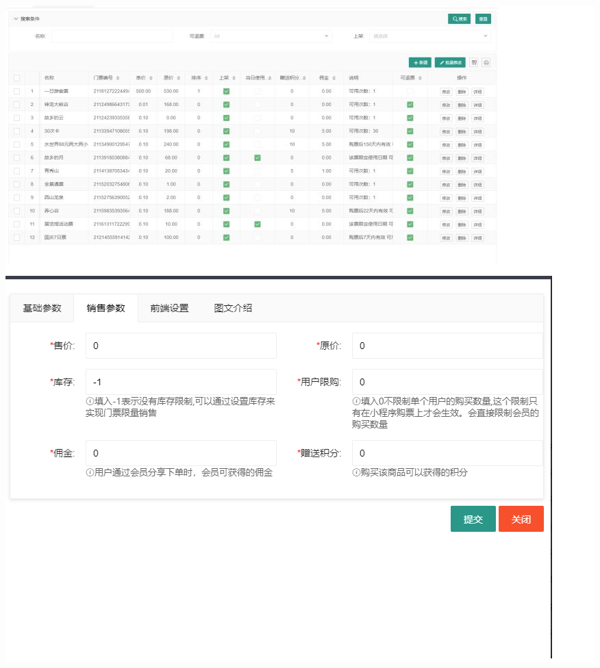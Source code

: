 ![img](imgs/v2-88a25b221bd220e408bd62f83123f3d2_720w.jpg)

![img](imgs/v2-72e39b9045da92a0537fae903a856119_720w.jpg)
